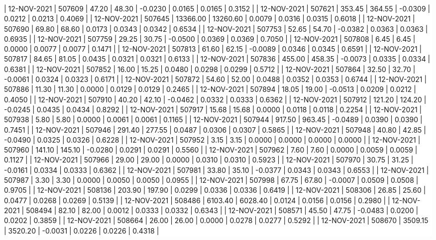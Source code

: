 | 12-NOV-2021 | 507609 | 47.20 | 48.30 | -0.0230 | 0.0165 | 0.0165 | 0.3152 |
| 12-NOV-2021 | 507621 | 353.45 | 364.55 | -0.0309 | 0.0212 | 0.0213 | 0.4069 |
| 12-NOV-2021 | 507645 | 13366.00 | 13260.60 | 0.0079 | 0.0316 | 0.0315 | 0.6018 |
| 12-NOV-2021 | 507690 | 69.80 | 68.60 | 0.0173 | 0.0343 | 0.0342 | 0.6534 |
| 12-NOV-2021 | 507753 | 52.65 | 54.70 | -0.0382 | 0.0363 | 0.0363 | 0.6935 |
| 12-NOV-2021 | 507759 | 29.25 | 30.75 | -0.0500 | 0.0369 | 0.0369 | 0.7050 |
| 12-NOV-2021 | 507808 | 6.45 | 6.45 | 0.0000 | 0.0077 | 0.0077 | 0.1471 |
| 12-NOV-2021 | 507813 | 61.60 | 62.15 | -0.0089 | 0.0346 | 0.0345 | 0.6591 |
| 12-NOV-2021 | 507817 | 84.65 | 81.05 | 0.0435 | 0.0321 | 0.0321 | 0.6133 |
| 12-NOV-2021 | 507836 | 455.00 | 458.35 | -0.0073 | 0.0335 | 0.0334 | 0.6381 |
| 12-NOV-2021 | 507852 | 16.00 | 15.25 | 0.0480 | 0.0298 | 0.0299 | 0.5712 |
| 12-NOV-2021 | 507864 | 32.50 | 32.70 | -0.0061 | 0.0324 | 0.0323 | 0.6171 |
| 12-NOV-2021 | 507872 | 54.60 | 52.00 | 0.0488 | 0.0352 | 0.0353 | 0.6744 |
| 12-NOV-2021 | 507886 | 11.30 | 11.30 | 0.0000 | 0.0129 | 0.0129 | 0.2465 |
| 12-NOV-2021 | 507894 | 18.05 | 19.00 | -0.0513 | 0.0209 | 0.0212 | 0.4050 |
| 12-NOV-2021 | 507910 | 40.20 | 42.10 | -0.0462 | 0.0332 | 0.0333 | 0.6362 |
| 12-NOV-2021 | 507912 | 121.20 | 124.20 | -0.0245 | 0.0435 | 0.0434 | 0.8292 |
| 12-NOV-2021 | 507917 | 15.68 | 15.68 | 0.0000 | 0.0118 | 0.0118 | 0.2254 |
| 12-NOV-2021 | 507938 | 5.80 | 5.80 | 0.0000 | 0.0061 | 0.0061 | 0.1165 |
| 12-NOV-2021 | 507944 | 917.50 | 963.45 | -0.0489 | 0.0390 | 0.0390 | 0.7451 |
| 12-NOV-2021 | 507946 | 291.40 | 277.55 | 0.0487 | 0.0306 | 0.0307 | 0.5865 |
| 12-NOV-2021 | 507948 | 40.80 | 42.85 | -0.0490 | 0.0325 | 0.0326 | 0.6228 |
| 12-NOV-2021 | 507952 | 3.15 | 3.15 | 0.0000 | 0.0000 | 0.0000 | 0.0000 |
| 12-NOV-2021 | 507960 | 141.10 | 145.10 | -0.0280 | 0.0291 | 0.0291 | 0.5560 |
| 12-NOV-2021 | 507962 | 7.60 | 7.60 | 0.0000 | 0.0059 | 0.0059 | 0.1127 |
| 12-NOV-2021 | 507966 | 29.00 | 29.00 | 0.0000 | 0.0310 | 0.0310 | 0.5923 |
| 12-NOV-2021 | 507970 | 30.75 | 31.25 | -0.0161 | 0.0334 | 0.0333 | 0.6362 |
| 12-NOV-2021 | 507981 | 33.80 | 35.10 | -0.0377 | 0.0343 | 0.0343 | 0.6553 |
| 12-NOV-2021 | 507987 | 3.30 | 3.30 | 0.0000 | 0.0050 | 0.0050 | 0.0955 |
| 12-NOV-2021 | 507998 | 67.75 | 67.80 | -0.0007 | 0.0509 | 0.0508 | 0.9705 |
| 12-NOV-2021 | 508136 | 203.90 | 197.90 | 0.0299 | 0.0336 | 0.0336 | 0.6419 |
| 12-NOV-2021 | 508306 | 26.85 | 25.60 | 0.0477 | 0.0268 | 0.0269 | 0.5139 |
| 12-NOV-2021 | 508486 | 6103.40 | 6028.40 | 0.0124 | 0.0156 | 0.0156 | 0.2980 |
| 12-NOV-2021 | 508494 | 82.10 | 82.00 | 0.0012 | 0.0333 | 0.0332 | 0.6343 |
| 12-NOV-2021 | 508571 | 45.50 | 47.75 | -0.0483 | 0.0200 | 0.0202 | 0.3859 |
| 12-NOV-2021 | 508664 | 26.00 | 26.00 | 0.0000 | 0.0278 | 0.0277 | 0.5292 |
| 12-NOV-2021 | 508670 | 3509.15 | 3520.20 | -0.0031 | 0.0226 | 0.0226 | 0.4318 |